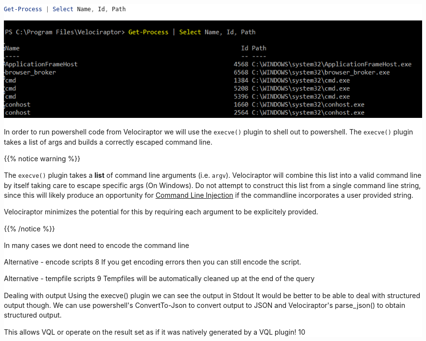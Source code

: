 ```powershell
Get-Process | Select Name, Id, Path
```

![Powershell](image8.png)


In order to run powershell code from Velociraptor we will use the
`execve()` plugin to shell out to powershell. The `execve()` plugin
takes a list of args and builds a correctly escaped command line.

{{% notice warning %}}

The `execve()` plugin takes a **list** of command line arguments
(i.e. `argv`). Velociraptor will combine this list into a valid
command line by itself taking care to escape specific args (On
Windows). Do not attempt to construct this list from a single command
line string, since this will likely produce an opportunity for
[Command Line
Injection](https://owasp.org/www-community/attacks/Command_Injection)
if the commandline incorporates a user provided string.

Velociraptor minimizes the potential for this by requiring each
argument to be explicitely provided.

{{% /notice %}}


In
many cases we dont need to encode the command line

Alternative - encode scripts
8
If you get encoding errors then you can still encode the script.

Alternative - tempfile scripts
9
Tempfiles will be automatically cleaned up at the end of the query

Dealing with output
Using the execve() plugin we can see the output in Stdout
It would be better to be able to deal with structured output though.
We can use powershell's  ConvertTo-Json to convert output to JSON and Velociraptor's parse_json() to obtain structured output.

This allows VQL or operate on the result set as if it was natively generated by a VQL plugin!
10
